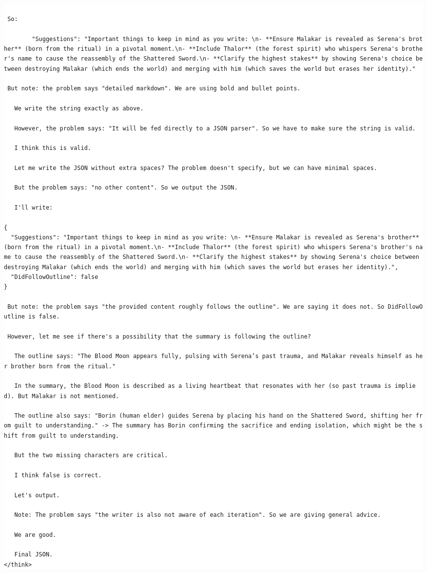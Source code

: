 ```

 So:

        "Suggestions": "Important things to keep in mind as you write: \n- **Ensure Malakar is revealed as Serena's brother** (born from the ritual) in a pivotal moment.\n- **Include Thalor** (the forest spirit) who whispers Serena's brother's name to cause the reassembly of the Shattered Sword.\n- **Clarify the highest stakes** by showing Serena's choice between destroying Malakar (which ends the world) and merging with him (which saves the world but erases her identity)."

 But note: the problem says "detailed markdown". We are using bold and bullet points.

   We write the string exactly as above.

   However, the problem says: "It will be fed directly to a JSON parser". So we have to make sure the string is valid.

   I think this is valid.

   Let me write the JSON without extra spaces? The problem doesn't specify, but we can have minimal spaces.

   But the problem says: "no other content". So we output the JSON.

   I'll write:

{
  "Suggestions": "Important things to keep in mind as you write: \n- **Ensure Malakar is revealed as Serena's brother** (born from the ritual) in a pivotal moment.\n- **Include Thalor** (the forest spirit) who whispers Serena's brother's name to cause the reassembly of the Shattered Sword.\n- **Clarify the highest stakes** by showing Serena's choice between destroying Malakar (which ends the world) and merging with him (which saves the world but erases her identity).",
  "DidFollowOutline": false
}

 But note: the problem says "the provided content roughly follows the outline". We are saying it does not. So DidFollowOutline is false.

 However, let me see if there's a possibility that the summary is following the outline? 

   The outline says: "The Blood Moon appears fully, pulsing with Serena’s past trauma, and Malakar reveals himself as her brother born from the ritual."

   In the summary, the Blood Moon is described as a living heartbeat that resonates with her (so past trauma is implied). But Malakar is not mentioned.

   The outline also says: "Borin (human elder) guides Serena by placing his hand on the Shattered Sword, shifting her from guilt to understanding." -> The summary has Borin confirming the sacrifice and ending isolation, which might be the shift from guilt to understanding.

   But the two missing characters are critical.

   I think false is correct.

   Let's output.

   Note: The problem says "the writer is also not aware of each iteration". So we are giving general advice.

   We are good.

   Final JSON.
</think>

```